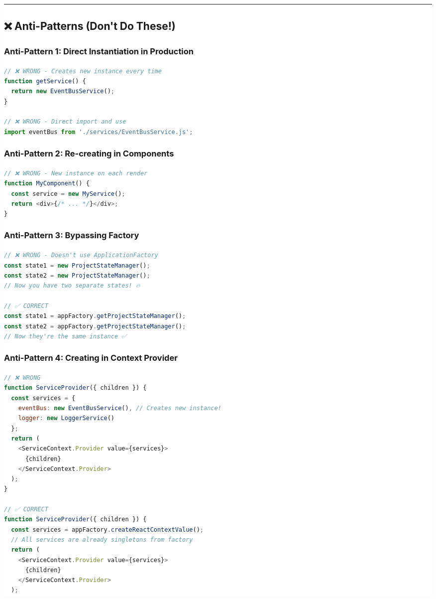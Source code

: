 ```javascript
```

---

## ❌ Anti-Patterns (Don't Do These!)

### Anti-Pattern 1: Direct Instantiation in Production
```javascript
// ❌ WRONG - Creates new instance every time
function getService() {
  return new EventBusService();
}

// ❌ WRONG - Direct import and use
import eventBus from './services/EventBusService.js';
```

### Anti-Pattern 2: Re-creating in Components
```javascript
// ❌ WRONG - New instance on each render
function MyComponent() {
  const service = new MyService();
  return <div>{/* ... */}</div>;
}
```

### Anti-Pattern 3: Bypassing Factory
```javascript
// ❌ WRONG - Doesn't use ApplicationFactory
const state1 = new ProjectStateManager();
const state2 = new ProjectStateManager();
// Now you have two separate states! 🔥

// ✅ CORRECT
const state1 = appFactory.getProjectStateManager();
const state2 = appFactory.getProjectStateManager();
// Now they're the same instance ✅
```

### Anti-Pattern 4: Creating in Context Provider
```javascript
// ❌ WRONG
function ServiceProvider({ children }) {
  const services = {
    eventBus: new EventBusService(), // Creates new instance!
    logger: new LoggerService()
  };
  return (
    <ServiceContext.Provider value={services}>
      {children}
    </ServiceContext.Provider>
  );
}

// ✅ CORRECT
function ServiceProvider({ children }) {
  const services = appFactory.createReactContextValue();
  // All services are already singletons from factory
  return (
    <ServiceContext.Provider value={services}>
      {children}
    </ServiceContext.Provider>
  );
```